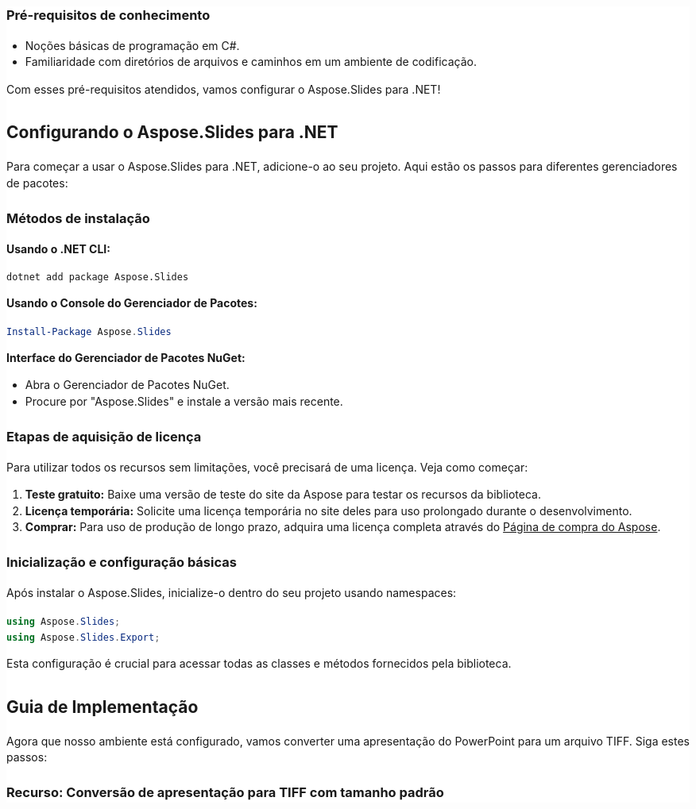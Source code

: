 ### Pré-requisitos de conhecimento
- Noções básicas de programação em C#.
- Familiaridade com diretórios de arquivos e caminhos em um ambiente de codificação.

Com esses pré-requisitos atendidos, vamos configurar o Aspose.Slides para .NET!

## Configurando o Aspose.Slides para .NET

Para começar a usar o Aspose.Slides para .NET, adicione-o ao seu projeto. Aqui estão os passos para diferentes gerenciadores de pacotes:

### Métodos de instalação

**Usando o .NET CLI:**
```shell
dotnet add package Aspose.Slides
```

**Usando o Console do Gerenciador de Pacotes:**
```powershell
Install-Package Aspose.Slides
```

**Interface do Gerenciador de Pacotes NuGet:**
- Abra o Gerenciador de Pacotes NuGet.
- Procure por "Aspose.Slides" e instale a versão mais recente.

### Etapas de aquisição de licença

Para utilizar todos os recursos sem limitações, você precisará de uma licença. Veja como começar:

1. **Teste gratuito:** Baixe uma versão de teste do site da Aspose para testar os recursos da biblioteca.
2. **Licença temporária:** Solicite uma licença temporária no site deles para uso prolongado durante o desenvolvimento.
3. **Comprar:** Para uso de produção de longo prazo, adquira uma licença completa através do [Página de compra do Aspose](https://purchase.aspose.com/buy).

### Inicialização e configuração básicas

Após instalar o Aspose.Slides, inicialize-o dentro do seu projeto usando namespaces:
```csharp
using Aspose.Slides;
using Aspose.Slides.Export;
```
Esta configuração é crucial para acessar todas as classes e métodos fornecidos pela biblioteca.

## Guia de Implementação

Agora que nosso ambiente está configurado, vamos converter uma apresentação do PowerPoint para um arquivo TIFF. Siga estes passos:

### Recurso: Conversão de apresentação para TIFF com tamanho padrão
